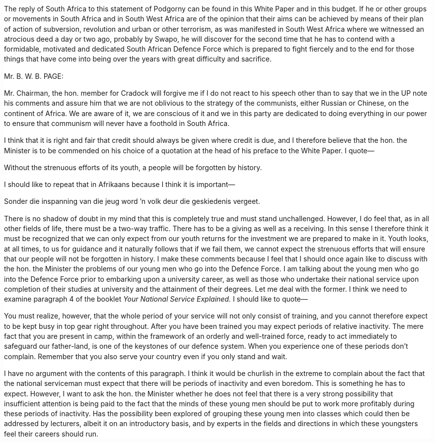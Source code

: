 <p>The reply of South Africa to this statement of Podgorny can be found in this White Paper and in this budget. If he or other groups or movements in South Africa and in South West Africa are of the opinion that their aims can be achieved by means of their plan of action of subversion, revolution and urban or other terrorism, as was manifested in South West Africa where we witnessed an atrocious deed a day or two ago, probably by Swapo, he will discover for the second time that he has to contend with a formidable, motivated and dedicated South African Defence Force which is prepared to fight fiercely and to the end for those things that have come into being over the years with great difficulty and sacrifice.</p>

</speech>

<speech by="#page">

<from>Mr. <person refersTo="hansard_za">B. W. B. PAGE</person>:</from>

<p>Mr. Chairman, the hon. member for Cradock will forgive me if I do not react to his speech other than to say that we in the UP note his comments and assure him that we are not oblivious to the strategy of the communists, either Russian or Chinese, on the continent of Africa. We are aware of it, we are conscious of it and we in this party are dedicated to doing everything in our power to ensure that communism will never have a foothold in South Africa.</p>

<p>I think that it is right and fair that credit should always be given where credit is due, and I therefore believe that the hon. the Minister is to be commended on his choice of a quotation at the head of his preface to the White Paper. I quote&#x2014;</p>

<block name="quote">Without the strenuous efforts of its youth, a people will be forgotten by history.</block>

<p>I should like to repeat that in Afrikaans because I think it is important&#x2014;</p>

<block name="quote">Sonder die inspanning van die jeug word &#x2019;n volk deur die geskiedenis vergeet.</block>

<p>There is no shadow of doubt in my mind that this is completely true and must stand unchallenged. However, I do feel that, as in all other fields of life, there must be a two-way traffic. There has to be a giving as well as a receiving. In this sense I therefore think it must be recognized that we can only expect from our youth returns for the investment we are prepared to make in it. Youth looks, at all times, to us for guidance and it naturally follows that if we fail them, we cannot expect the strenuous efforts that will ensure that our people will not be forgotten in history. I make these comments because I feel that I should once again like to discuss with the hon. the Minister the problems of our young men who go into the Defence Force. I am talking about the young men who go into the Defence Force prior to embarking upon a university career, as well as those who undertake their national service upon completion of their studies at university and the attainment of their degrees. Let me deal with the former. I think we need to examine paragraph 4 of the booklet <i>Your National Service Explained.</i> I should like to quote&#x2014;</p>

<block name="quote">You must realize, however, that the whole period of your service will not only consist of training, and you cannot therefore expect to be kept busy in top gear right throughout. After you have been trained you may expect periods of relative inactivity. The mere fact that you are present in camp, within the framework of an orderly and well-trained force, ready to act immediately to safeguard our father-land, is one of the keystones of our defence system. When you experience one of these periods don&#x2019;t complain. Remember that you also serve your country even if you only stand and wait.</block>

<p>I have no argument with the contents of this paragraph. I think it would be churlish in the extreme to complain about the fact that the national serviceman must expect that there will be periods of inactivity and even boredom. This is something he has to expect. However, I want to ask the hon. the Minister whether he does not feel that there is a very strong possibility that insufficient attention is being paid to the fact that the minds of these young men should be put to work more profitably during these periods of inactivity. Has the possibility been explored of grouping these young men into classes which could <span class="col_5789-5790" refersTo="page_0216"/>then be addressed by lecturers, albeit it on an introductory basis, and by experts in the fields and directions in which these youngsters feel their careers should run.</p>
